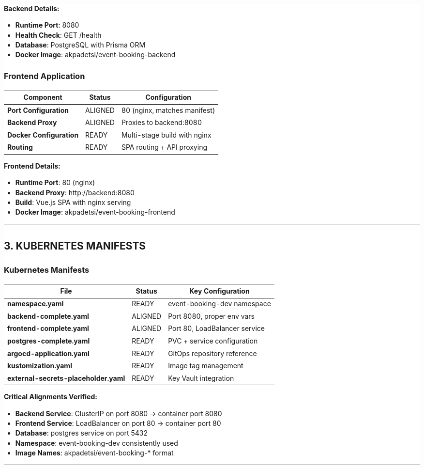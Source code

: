 **Backend Details:**
- **Runtime Port**: 8080
- **Health Check**: GET /health
- **Database**: PostgreSQL with Prisma ORM
- **Docker Image**: akpadetsi/event-booking-backend

### Frontend Application
| Component | Status | Configuration |
|-----------|---------|---------------|
| **Port Configuration** | ALIGNED | 80 (nginx, matches manifest) |
| **Backend Proxy** | ALIGNED | Proxies to backend:8080 |
| **Docker Configuration** | READY | Multi-stage build with nginx |
| **Routing** | READY | SPA routing + API proxying |

**Frontend Details:**
- **Runtime Port**: 80 (nginx)
- **Backend Proxy**: http://backend:8080
- **Build**: Vue.js SPA with nginx serving
- **Docker Image**: akpadetsi/event-booking-frontend

---

## 3. KUBERNETES MANIFESTS

### Kubernetes Manifests
| File | Status | Key Configuration |
|------|---------|------------------|
| **namespace.yaml** | READY | event-booking-dev namespace |
| **backend-complete.yaml** | ALIGNED | Port 8080, proper env vars |
| **frontend-complete.yaml** | ALIGNED | Port 80, LoadBalancer service |
| **postgres-complete.yaml** | READY | PVC + service configuration |
| **argocd-application.yaml** | READY | GitOps repository reference |
| **kustomization.yaml** | READY | Image tag management |
| **external-secrets-placeholder.yaml** | READY | Key Vault integration |

**Critical Alignments Verified:**
- **Backend Service**: ClusterIP on port 8080 → container port 8080
- **Frontend Service**: LoadBalancer on port 80 → container port 80
- **Database**: postgres service on port 5432
- **Namespace**: event-booking-dev consistently used
- **Image Names**: akpadetsi/event-booking-* format

---
